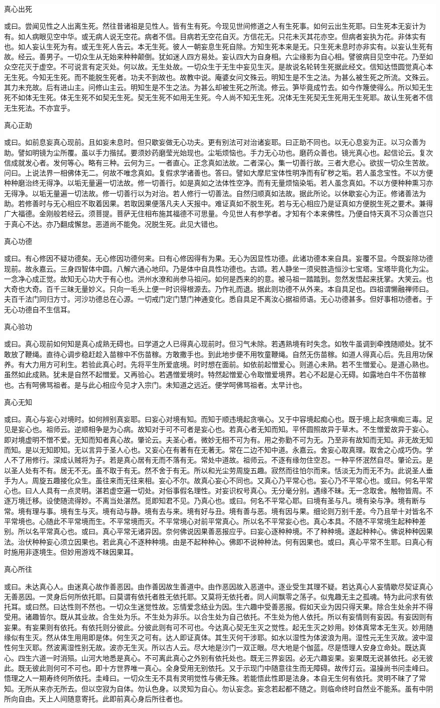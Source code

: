 真心出死  

或曰。尝闻见性之人出离生死。然往昔诸祖是见性人。皆有生有死。今现见世间修道之人有生死事。如何云出生死耶。曰生死本无妄计为有。如人病眼见空中华。或无病人说无空花。病者不信。目病若无空花自灭。方信花无。只花未灭其花亦空。但病者妄执为花。非体实有也。如人妄认生死为有。或无生死人告云。本无生死。彼人一朝妄息生死自除。方知生死本来是无。只生死未息时亦非实有。以妄认生死有故。经云。善男子。一切众生从无始来种种颠倒。犹如迷人四方易处。妄认四大为自身相。六尘缘影为自心相。譬彼病目见空中花。乃至如众空花灭于虚空。不可说言有定灭处。何以故。无生处故。一切众生于无生中妄见生灭。是故说名轮转生死据此经文。信知达悟圆觉真心本无生死。今知无生死。而不能脱生死者。功夫不到故也。故教中说。庵婆女问文殊云。明知生是不生之法。为甚么被生死之所流。文殊云。其力未充故。后有进山主。问修山主云。明知生是不生之法。为甚么却被生死之所流。修云。笋毕竟成竹去。如今作篾使得么。所以知无生死不如体无生死。体无生死不如契无生死。契无生死不如用无生死。今人尚不知无生死。况体无生死契无生死用无生死耶。故认生死者不信无生死法。不亦宜乎。  

真心正助  

或曰。如前息妄真心现前。且如妄未息时。但只歇妄做无心功夫。更有别法可对治诸妄耶。曰正助不同也。以无心息妄为正。以习众善为助。譬如明镜为尘所覆。虽以手力揩拭。要须妙药磨莹光始现也。尘垢烦恼也。手力无心功也。磨药众善也。镜光真心也。起信论云。复次信成就发心者。发何等心。略有三种。云何为三。一者直心。正念真如法故。二者深心。集一切善行故。三者大悲心。欲拔一切众生苦故。问曰。上说法界一相佛体无二。何故不唯念真如。复假求学诸善也。答曰。譬如大摩尼宝体性明净而有矿秽之垢。若人虽念宝性。不以方便种种磨治终无得净。以垢无量遍一切法故。修一切善行。如是真如之法体性空净。而有无量烦恼染垢。若人虽念真如。不以方便种种熏习亦无得净。以垢无量遍一切法故。修一切善行以为对治。若人修行一切善法。自然归顺真如法故。据此所论。以休歇妄心为正。修诸善法为助。若修善时与无心相应不取着因果。若取因果便落凡夫人天报中。难证真如不脱生死。若与无心相应乃是证真如方便脱生死之要术。兼得广大福德。金刚般若经云。须菩提。菩萨无住相布施其福德不可思量。今见世人有参学者。才知有个本来佛性。乃便自恃天真不习众善岂只于真心不达。亦乃翻成懈怠。恶道尚不能免。况脱生死。此见大错也。  

真心功德  

或曰。有心修因不疑功德矣。无心修因功德何来。曰有心修因得有为果。无心为因显性功德。此诸功德本来自具。妄覆不显。今既妄除功德现前。故永嘉云。三身四智体中圆。八解六通心地印。乃是体中自具性功德也。古颂。若人静坐一须臾胜造恒沙七宝塔。宝塔毕竟化为尘。一念净心成正觉。故知无心功大于有心也。洪州水潦和尚参马祖问。如何是西来的的意。被马祖一踏踏到。忽然发悟起来抚掌。大笑云。也大奇也大奇。百千三昧无量妙义。只向一毛头上便一时识得根源去。乃作礼而退。据此则功德不从外来。本自具足也。四祖谓懒融禅师曰。夫百千法门同归方寸。河沙功德总在心源。一切戒门定门慧门神通变化。悉自具足不离汝心据祖师语。无心功德甚多。但好事相功德者。于无心功德自不生信耳。  

真心验功  

或曰。真心现前如何知是真心成熟无碍也。曰学道之人已得真心现前时。但习气未除。若遇熟境有时失念。如牧牛虽调到牵拽随顺处。犹不敢放了鞭绳。直待心调步稳赶趁入苗稼中不伤苗稼。方敢撒手也。到此地步便不用牧童鞭绳。自然无伤苗稼。如道人得真心后。先且用功保养。有大力用方可利生。若验此真心时。先将平生所爱底境。时时想在面前。如依前起憎爱心。则道心未熟。若不生憎爱心。是道心熟也。虽然如此成熟。犹未是自然不起憎爱。又再验心。若遇憎爱境时。特然起憎爱心令取憎爱境界。若心不起是心无碍。如露地白牛不伤苗稼也。古有呵佛骂祖者。是与此心相应今见才入宗门。未知道之远近。便学呵佛骂祖者。太早计也。  

真心无知  

或曰。真心与妄心对境时。如何辨别真妄耶。曰妄心对境有知。而知于顺违境起贪嗔心。又于中容境起痴心也。既于境上起贪嗔痴三毒。足见是妄心也。祖师云。逆顺相争是为心病。故知对于可不可者是妄心也。若真心者无知而知。平怀圆照故异于草木。不生憎爱故异于妄心。即对境虚明不憎不爱。无知而知者真心故。肇论云。夫圣心者。微妙无相不可为有。用之弥勤不可为无。乃至非有故知而无知。非无故无知而知。是以无知即知。无以言异于圣人心也。又妄心在有著有在无著无。常在二边不知中道。永嘉云。舍妄心取真理。取舍之心成巧伪。学人不了用修行。深成认贼将为子。若是真心居有无而不落有无。常处中道故。祖师云。不逐有缘勿住空忍。一种平怀泯然自尽。肇论云。是以圣人处有不有。居无不无。虽不取于有无。然不舍于有无。所以和光尘劳周旋五趣。寂然而往怕尔而来。恬淡无为而无不为。此说圣人垂手为人。周旋五趣接化众生。虽往来而无往来相。妄心不尔。故真心妄心不同也。又真心乃平常心也。妄心乃不平常心也。或曰。何名平常心也。曰人人具有一点灵明。湛若虚空遍一切处。对俗事假名理性。对妄识权号真心。无分毫分别。遇缘不昧。无一念取舍。触物皆周。不逐万境迁移。设使随流得妙。不离当处湛然。觅即知君不见。乃真心也。或曰。何名不平常心耶。曰境有圣与凡。境有染与净。境有断与常。境有理与事。境有生与灭。境有动与静。境有去与来。境有好与丑。境有善与恶。境有因与果。细论则万别千差。今乃且举十对皆名不平常境也。心随此不平常境而生。不平常境而灭。不平常境心对前平常真心。所以名不平常妄心也。真心本具。不随不平常境生起种种差别。所以名平常真心也。或曰。真心平常无诸异因。奈何佛说因果善恶报应乎。曰妄心逐种种境。不了种种境。遂起种种心。佛说种种因果法。治伏种种妄心须立因果也。若此真心不逐种种境。由是不起种种心。佛即不说种种法。何有因果也。或曰。真心平常不生耶。曰真心有时施用非逐境生。但妙用游戏不昧因果耳。  

真心所往  

或曰。未达真心人。由迷真心故作善恶因。由作善因故生善道中。由作恶因故入恶道中。逐业受生其理不疑。若达真心人妄情歇尽契证真心无善恶因。一灵身后何所依托耶。曰莫谓有依托者胜无依托耶。又莫将无依托者。同人间飘零之荡子。似鬼趣无主之孤魂。特为此问求有依托耳。或曰然。曰达性则不然也。一切众生迷觉性故。忘情爱念结业为因。生六趣中受善恶报。假如天业为因只得天果。除合生处余并不得受用。诸趣皆尔。既从其业故。合生处为乐。不生处为非乐。以合生处为自己依托。不生处为他人依托。所以有妄情则有妄因。有妄因则有妄果。有妄果则有依托。有依托则分彼此。分彼此则有可不可也。今达真心契无生灭之觉性。起无生灭之妙用。妙体真常本无生灭。妙用随缘似有生灭。然从体生用用即是体。何生灭之可有。达人即证真体。其生灭何干涉耶。如水以湿性为体波浪为用。湿性元无生灭故。波中湿性何生灭耶。然波离湿性别无故。波亦无生灭。所以古人云。尽大地是沙门一双正眼。尽大地是个伽蓝。尽是悟理人安身立命处。既达真心。四生六道一时消殒。山河大地悉是真心。不可离此真心之外别有依托处也。既无三界妄因。必无六趣妄果。妄果既无说甚依托。必无彼此。既无彼此则何可不可也。即十方世界唯一真心。全身受用无别依托。又于示现门中随意往生而无障碍。故传灯云。温操尚书问圭峰曰。悟理之人一期寿终何所依托。圭峰曰。一切众生无不具有灵明觉性与佛无殊。若能悟此性即是法身。本自无生何有依托。灵明不昧了了常知。无所从来亦无所去。但以空寂为自体。勿认色身。以灵知为自心。勿认妄念。妄念若起都不随之。则临命终时自然业不能系。虽有中阴所向自由。天上人间随意寄托。此即前真心身后所往者也。  
